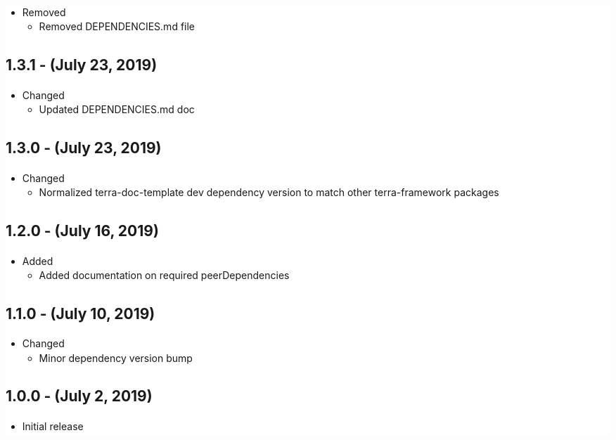 * Removed
  * Removed DEPENDENCIES.md file

## 1.3.1 - (July 23, 2019)

* Changed
  * Updated DEPENDENCIES.md doc

## 1.3.0 - (July 23, 2019)

* Changed
  * Normalized terra-doc-template dev dependency version to match other terra-framework packages

## 1.2.0 - (July 16, 2019)

* Added
  * Added documentation on required peerDependencies

## 1.1.0 - (July 10, 2019)

* Changed
  * Minor dependency version bump

## 1.0.0 - (July 2, 2019)

* Initial release
